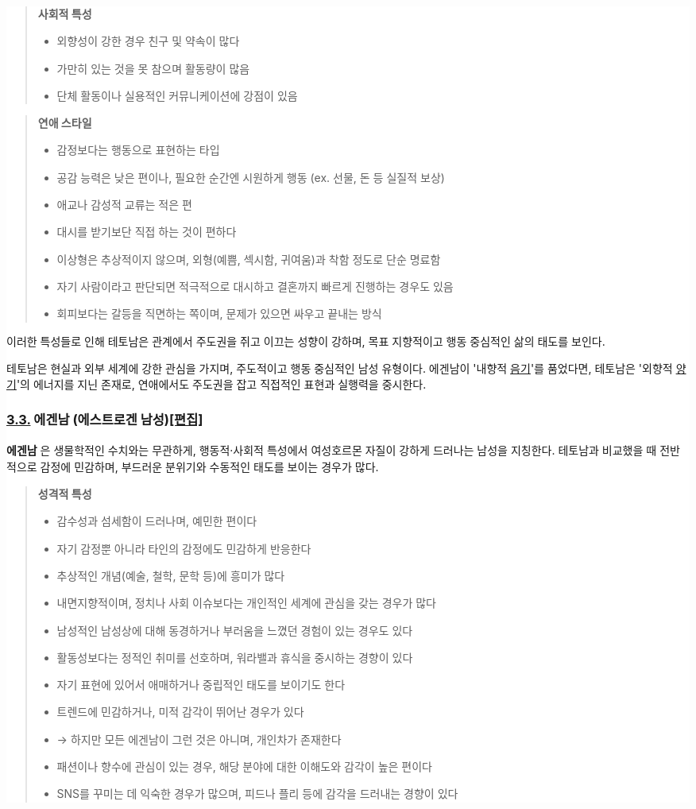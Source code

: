 > **사회적 특성**
>
> - 외향성이 강한 경우 친구 및 약속이 많다
>
> - 가만히 있는 것을 못 참으며 활동량이 많음
>
> - 단체 활동이나 실용적인 커뮤니케이션에 강점이 있음

> **연애 스타일**
>
> - 감정보다는 행동으로 표현하는 타입
>
> - 공감 능력은 낮은 편이나, 필요한 순간엔 시원하게 행동 (ex. 선물, 돈 등 실질적 보상)
>
> - 애교나 감성적 교류는 적은 편
>
> - 대시를 받기보단 직접 하는 것이 편하다
>
> - 이상형은 추상적이지 않으며, 외형(예쁨, 섹시함, 귀여움)과 착함 정도로 단순 명료함
>
> - 자기 사람이라고 판단되면 적극적으로 대시하고 결혼까지 빠르게 진행하는 경우도 있음
>
> - 회피보다는 갈등을 직면하는 쪽이며, 문제가 있으면 싸우고 끝내는 방식

이러한 특성들로 인해 테토남은 관계에서 주도권을 쥐고 이끄는 성향이 강하며, 목표 지향적이고 행동 중심적인 삶의 태도를 보인다.

테토남은 현실과 외부 세계에 강한 관심을 가지며, 주도적이고 행동 중심적인 남성 유형이다. 에겐남이 '내향적 [음기](https://namu.wiki/w/%EC%9D%8C%EA%B8%B0 "음기")'를 품었다면, 테토남은 '외향적 [양기](https://namu.wiki/w/%EC%96%91%EA%B8%B0 "양기")'의 에너지를 지닌 존재로, 연애에서도 주도권을 잡고 직접적인 표현과 실행력을 중시한다.

### [3.3.](https://namu.wiki/w/%ED%85%8C%ED%86%A0-%EC%97%90%EA%B2%90%20%EC%84%B1%EA%B2%A9%20%EC%9C%A0%ED%98%95\#toc) 에겐남 (에스트로겐 남성)[\[편집\]](https://namu.wiki/edit/%ED%85%8C%ED%86%A0-%EC%97%90%EA%B2%90%20%EC%84%B1%EA%B2%A9%20%EC%9C%A0%ED%98%95?section=6)

**에겐남** 은 생물학적인 수치와는 무관하게, 행동적·사회적 특성에서 여성호르몬 자질이 강하게 드러나는 남성을 지칭한다. 테토남과 비교했을 때 전반적으로 감정에 민감하며, 부드러운 분위기와 수동적인 태도를 보이는 경우가 많다.

> **성격적 특성**
>
> - 감수성과 섬세함이 드러나며, 예민한 편이다
>
> - 자기 감정뿐 아니라 타인의 감정에도 민감하게 반응한다
>
> - 추상적인 개념(예술, 철학, 문학 등)에 흥미가 많다
>
> - 내면지향적이며, 정치나 사회 이슈보다는 개인적인 세계에 관심을 갖는 경우가 많다
>
> - 남성적인 남성상에 대해 동경하거나 부러움을 느꼈던 경험이 있는 경우도 있다
>
> - 활동성보다는 정적인 취미를 선호하며, 워라밸과 휴식을 중시하는 경향이 있다
>
> - 자기 표현에 있어서 애매하거나 중립적인 태도를 보이기도 한다
>
> - 트렌드에 민감하거나, 미적 감각이 뛰어난 경우가 있다
>
> - → 하지만 모든 에겐남이 그런 것은 아니며, 개인차가 존재한다
>
> - 패션이나 향수에 관심이 있는 경우, 해당 분야에 대한 이해도와 감각이 높은 편이다
>
> - SNS를 꾸미는 데 익숙한 경우가 많으며, 피드나 플리 등에 감각을 드러내는 경향이 있다
